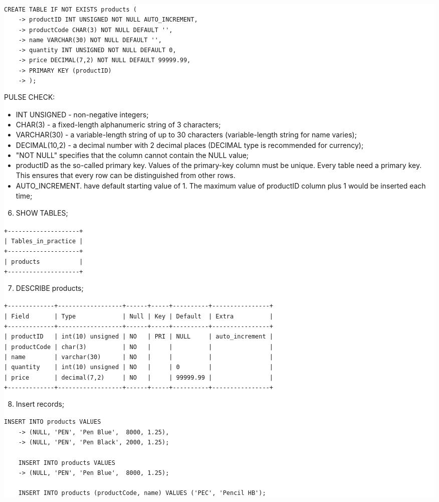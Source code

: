 ```
CREATE TABLE IF NOT EXISTS products (
    -> productID INT UNSIGNED NOT NULL AUTO_INCREMENT,
    -> productCode CHAR(3) NOT NULL DEFAULT '',
    -> name VARCHAR(30) NOT NULL DEFAULT '',
    -> quantity INT UNSIGNED NOT NULL DEFAULT 0,
    -> price DECIMAL(7,2) NOT NULL DEFAULT 99999.99,
    -> PRIMARY KEY (productID)
    -> );
```



PULSE CHECK:

- INT UNSIGNED - non-negative integers;
-  CHAR(3) - a fixed-length alphanumeric string of 3 characters;
- VARCHAR(30) - a variable-length string of up to 30 characters (variable-length string for name varies);
- DECIMAL(10,2) - a decimal number with 2 decimal places (DECIMAL type is recommended for currency);
- "NOT NULL" specifies that the column cannot contain the NULL value;
- productID as the so-called primary key. Values of the primary-key column must be unique. Every table need a primary key. This ensures that every row can be distinguished from other rows.
- AUTO_INCREMENT. have default starting value of 1. The maximum value of productID column plus 1 would be inserted each time;


6. SHOW TABLES;
```
+--------------------+
| Tables_in_practice |
+--------------------+
| products           |
+--------------------+
```

7. DESCRIBE products;
```
+-------------+------------------+------+-----+----------+----------------+
| Field       | Type             | Null | Key | Default  | Extra          |
+-------------+------------------+------+-----+----------+----------------+
| productID   | int(10) unsigned | NO   | PRI | NULL     | auto_increment |
| productCode | char(3)          | NO   |     |          |                |
| name        | varchar(30)      | NO   |     |          |                |
| quantity    | int(10) unsigned | NO   |     | 0        |                |
| price       | decimal(7,2)     | NO   |     | 99999.99 |                |
+-------------+------------------+------+-----+----------+----------------+
```

8. Insert records;
```
INSERT INTO products VALUES
    -> (NULL, 'PEN', 'Pen Blue',  8000, 1.25),
    -> (NULL, 'PEN', 'Pen Black', 2000, 1.25);

    INSERT INTO products VALUES
    -> (NULL, 'PEN', 'Pen Blue',  8000, 1.25);

    INSERT INTO products (productCode, name) VALUES ('PEC', 'Pencil HB');
```
